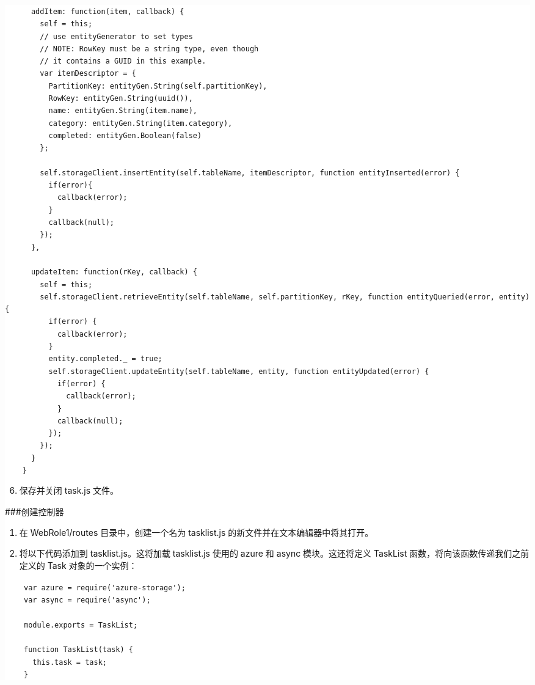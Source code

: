 		  addItem: function(item, callback) {
		    self = this;
			// use entityGenerator to set types
			// NOTE: RowKey must be a string type, even though
            // it contains a GUID in this example.
		    var itemDescriptor = {
		      PartitionKey: entityGen.String(self.partitionKey),
		      RowKey: entityGen.String(uuid()),
		      name: entityGen.String(item.name),
		      category: entityGen.String(item.category),
		      completed: entityGen.Boolean(false)
		    };

		    self.storageClient.insertEntity(self.tableName, itemDescriptor, function entityInserted(error) {
		      if(error){  
		        callback(error);
		      }
		      callback(null);
		    });
		  },

		  updateItem: function(rKey, callback) {
		    self = this;
		    self.storageClient.retrieveEntity(self.tableName, self.partitionKey, rKey, function entityQueried(error, entity) {
		      if(error) {
		        callback(error);
		      }
		      entity.completed._ = true;
		      self.storageClient.updateEntity(self.tableName, entity, function entityUpdated(error) {
		        if(error) {
		          callback(error);
		        }
		        callback(null);
		      });
		    });
		  }
		}

6. 保存并关闭 task.js 文件。

###创建控制器

1. 在 WebRole1/routes 目录中，创建一个名为 tasklist.js 的新文件并在文本编辑器中将其打开。

2. 将以下代码添加到 tasklist.js。这将加载 tasklist.js 使用的 azure 和 async 模块。这还将定义 TaskList 函数，将向该函数传递我们之前定义的 Task 对象的一个实例：

		var azure = require('azure-storage');
		var async = require('async');

		module.exports = TaskList;

		function TaskList(task) {
		  this.task = task;
		}
